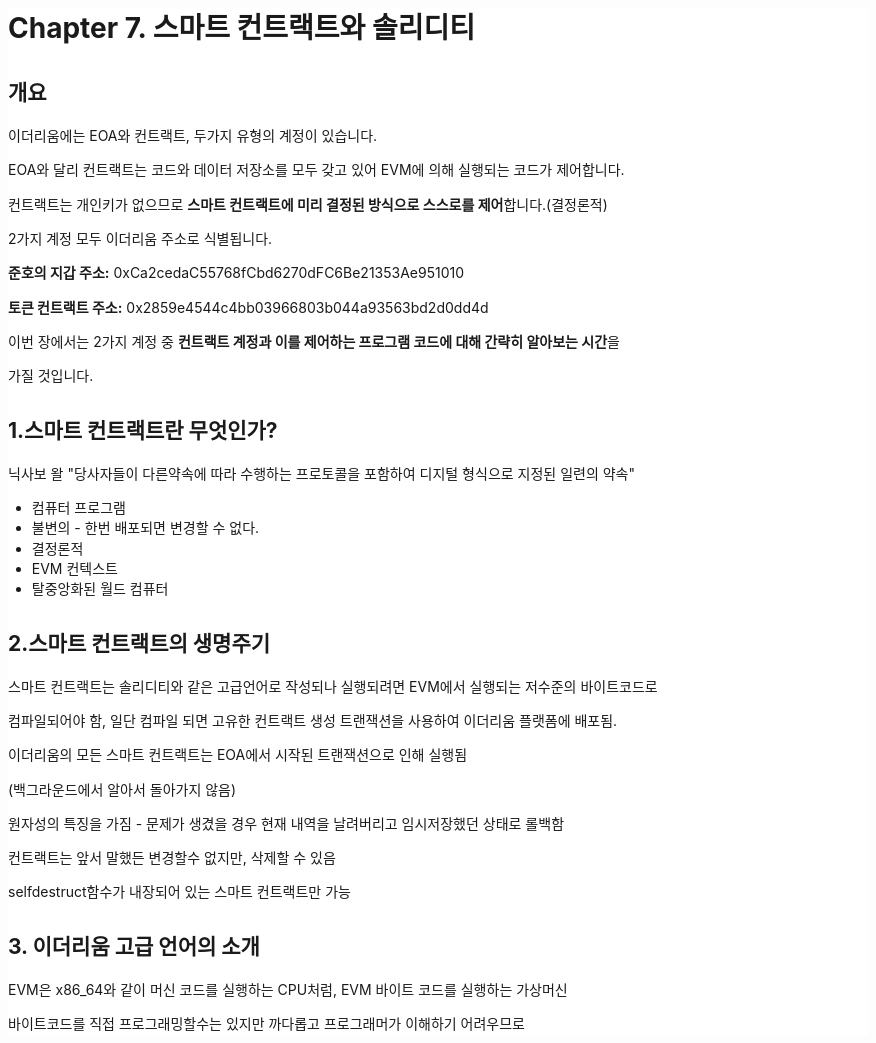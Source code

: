 # Chapter 7. 스마트 컨트랙트와 솔리디티

## 개요

이더리움에는 EOA와 컨트랙트, 두가지 유형의 계정이 있습니다. 

EOA와 달리 컨트랙트는 코드와 데이터 저장소를 모두 갖고 있어 EVM에 의해 실행되는 코드가 제어합니다.

컨트랙트는 개인키가 없으므로 **스마트 컨트랙트에 미리 결정된 방식으로 스스로를 제어**합니다.(결정론적)

2가지 계정 모두 이더리움 주소로 식별됩니다.

**준호의 지갑 주소:**
0xCa2cedaC55768fCbd6270dFC6Be21353Ae951010

**토큰 컨트랙트 주소:**
0x2859e4544c4bb03966803b044a93563bd2d0dd4d

이번 장에서는 2가지 계정 중 **컨트랙트 계정과 이를 제어하는 프로그램 코드에 대해 간략히 알아보는 시간**을

가질 것입니다.


## 1.스마트 컨트랙트란 무엇인가?

닉사보 왈 "당사자들이 다른약속에 따라 수행하는 프로토콜을 포함하여 디지털 형식으로 지정된 일련의 약속"

- 컴퓨터 프로그램
- 불변의 - 한번 배포되면 변경할 수 없다.
- 결정론적
- EVM 컨텍스트
- 탈중앙화된 월드 컴퓨터


## 2.스마트 컨트랙트의 생명주기

스마트 컨트랙트는 솔리디티와 같은 고급언어로 작성되나 실행되려면 EVM에서 실행되는 저수준의 바이트코드로

컴파일되어야 함, 일단 컴파일 되면 고유한 컨트랙트 생성 트랜잭션을 사용하여 이더리움 플랫폼에 배포됨.

이더리움의 모든 스마트 컨트랙트는 EOA에서 시작된 트랜잭션으로 인해 실행됨

(백그라운드에서 알아서 돌아가지 않음)

원자성의 특징을 가짐 - 문제가 생겼을 경우 현재 내역을 날려버리고 임시저장했던 상태로 롤백함

컨트랙트는 앞서 말했든 변경할수 없지만, 삭제할 수 있음

selfdestruct함수가 내장되어 있는 스마트 컨트랙트만 가능


## 3. 이더리움 고급 언어의 소개

EVM은 x86_64와 같이 머신 코드를 실행하는 CPU처럼, EVM 바이트 코드를 실행하는 가상머신

바이트코드를 직접 프로그래밍할수는 있지만 까다롭고 프로그래머가 이해하기 어려우므로
